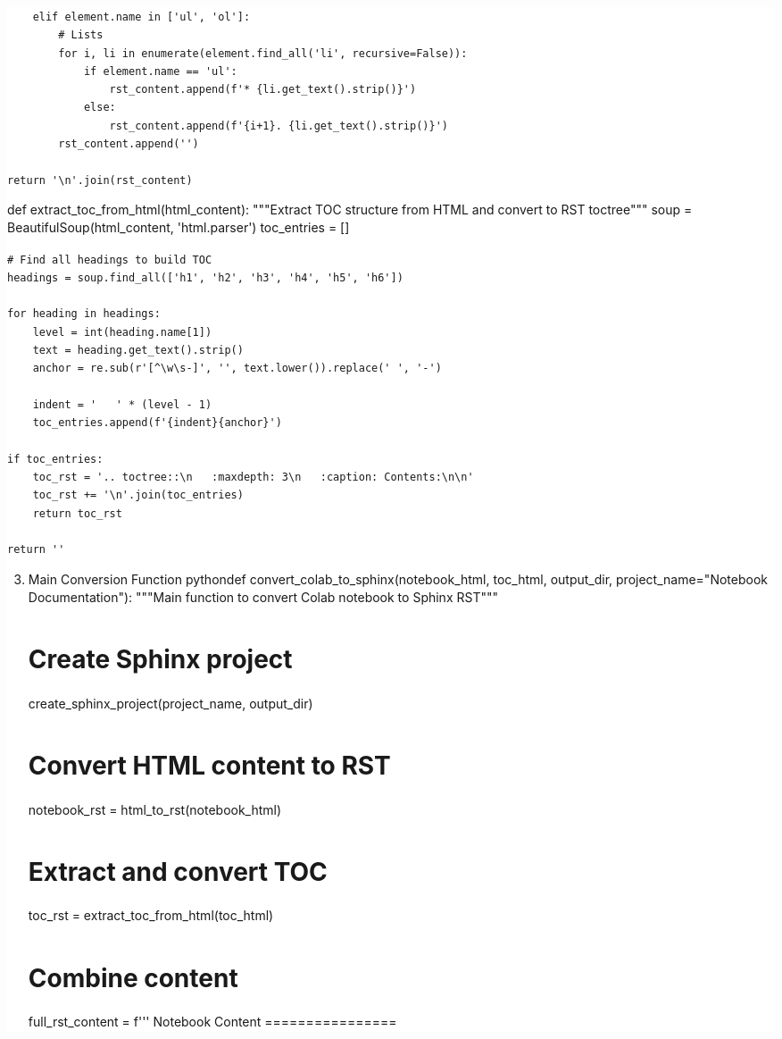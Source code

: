         elif element.name in ['ul', 'ol']:
            # Lists
            for i, li in enumerate(element.find_all('li', recursive=False)):
                if element.name == 'ul':
                    rst_content.append(f'* {li.get_text().strip()}')
                else:
                    rst_content.append(f'{i+1}. {li.get_text().strip()}')
            rst_content.append('')
    
    return '\n'.join(rst_content)

def extract_toc_from_html(html_content):
    """Extract TOC structure from HTML and convert to RST toctree"""
    soup = BeautifulSoup(html_content, 'html.parser')
    toc_entries = []
    
    # Find all headings to build TOC
    headings = soup.find_all(['h1', 'h2', 'h3', 'h4', 'h5', 'h6'])
    
    for heading in headings:
        level = int(heading.name[1])
        text = heading.get_text().strip()
        anchor = re.sub(r'[^\w\s-]', '', text.lower()).replace(' ', '-')
        
        indent = '   ' * (level - 1)
        toc_entries.append(f'{indent}{anchor}')
    
    if toc_entries:
        toc_rst = '.. toctree::\n   :maxdepth: 3\n   :caption: Contents:\n\n'
        toc_rst += '\n'.join(toc_entries)
        return toc_rst
    
    return ''
3. Main Conversion Function
pythondef convert_colab_to_sphinx(notebook_html, toc_html, output_dir, project_name="Notebook Documentation"):
    """Main function to convert Colab notebook to Sphinx RST"""
    
    # Create Sphinx project
    create_sphinx_project(project_name, output_dir)
    
    # Convert HTML content to RST
    notebook_rst = html_to_rst(notebook_html)
    
    # Extract and convert TOC
    toc_rst = extract_toc_from_html(toc_html)
    
    # Combine content
    full_rst_content = f'''
Notebook Content
================
